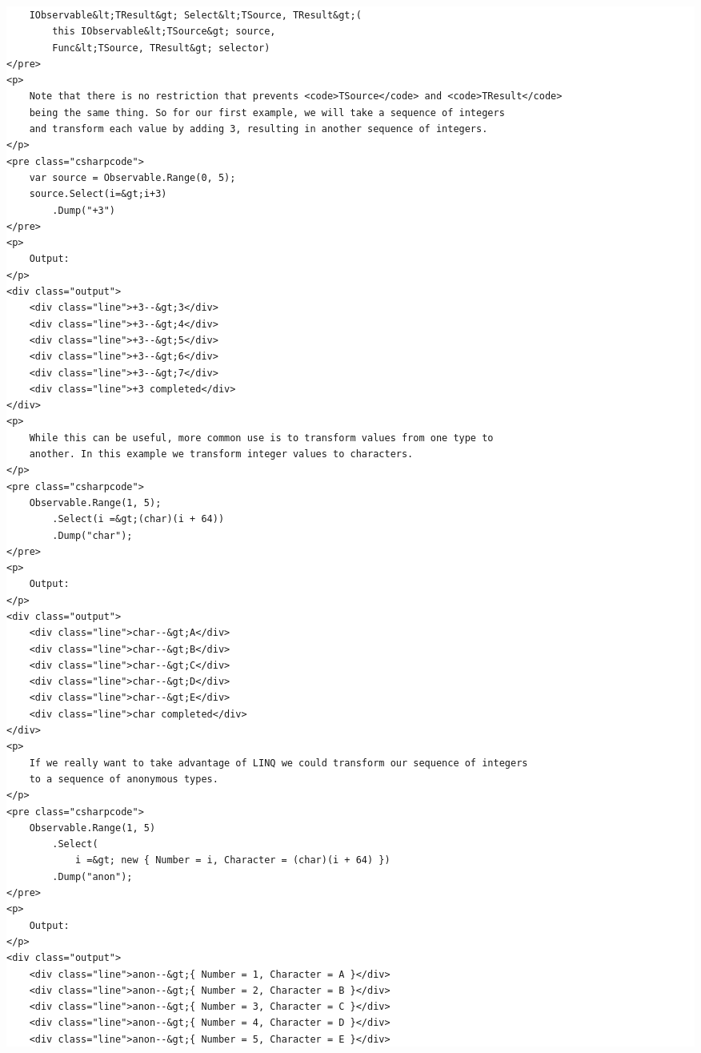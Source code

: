         IObservable&lt;TResult&gt; Select&lt;TSource, TResult&gt;(
            this IObservable&lt;TSource&gt; source, 
            Func&lt;TSource, TResult&gt; selector)
    </pre>
    <p>
        Note that there is no restriction that prevents <code>TSource</code> and <code>TResult</code>
        being the same thing. So for our first example, we will take a sequence of integers
        and transform each value by adding 3, resulting in another sequence of integers.
    </p>
    <pre class="csharpcode">
        var source = Observable.Range(0, 5);
        source.Select(i=&gt;i+3)
            .Dump("+3")
    </pre>
    <p>
        Output:
    </p>
    <div class="output">
        <div class="line">+3--&gt;3</div>
        <div class="line">+3--&gt;4</div>
        <div class="line">+3--&gt;5</div>
        <div class="line">+3--&gt;6</div>
        <div class="line">+3--&gt;7</div>
        <div class="line">+3 completed</div>
    </div>
    <p>
        While this can be useful, more common use is to transform values from one type to
        another. In this example we transform integer values to characters.
    </p>
    <pre class="csharpcode">
        Observable.Range(1, 5);
            .Select(i =&gt;(char)(i + 64))
            .Dump("char");
    </pre>
    <p>
        Output:
    </p>
    <div class="output">
        <div class="line">char--&gt;A</div>
        <div class="line">char--&gt;B</div>
        <div class="line">char--&gt;C</div>
        <div class="line">char--&gt;D</div>
        <div class="line">char--&gt;E</div>
        <div class="line">char completed</div>
    </div>
    <p>
        If we really want to take advantage of LINQ we could transform our sequence of integers
        to a sequence of anonymous types.
    </p>
    <pre class="csharpcode">
        Observable.Range(1, 5)
            .Select(
                i =&gt; new { Number = i, Character = (char)(i + 64) })
            .Dump("anon");
    </pre>
    <p>
        Output:
    </p>
    <div class="output">
        <div class="line">anon--&gt;{ Number = 1, Character = A }</div>
        <div class="line">anon--&gt;{ Number = 2, Character = B }</div>
        <div class="line">anon--&gt;{ Number = 3, Character = C }</div>
        <div class="line">anon--&gt;{ Number = 4, Character = D }</div>
        <div class="line">anon--&gt;{ Number = 5, Character = E }</div>